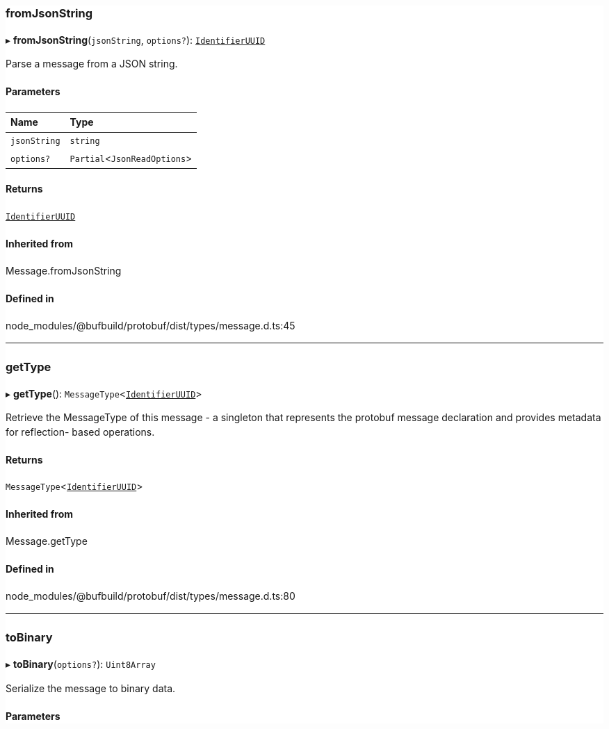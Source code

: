 ### fromJsonString

▸ **fromJsonString**(`jsonString`, `options?`): [`IdentifierUUID`](IdentifierUUID.md)

Parse a message from a JSON string.

#### Parameters

| Name | Type |
| :------ | :------ |
| `jsonString` | `string` |
| `options?` | `Partial`<`JsonReadOptions`\> |

#### Returns

[`IdentifierUUID`](IdentifierUUID.md)

#### Inherited from

Message.fromJsonString

#### Defined in

node_modules/@bufbuild/protobuf/dist/types/message.d.ts:45

___

### getType

▸ **getType**(): `MessageType`<[`IdentifierUUID`](IdentifierUUID.md)\>

Retrieve the MessageType of this message - a singleton that represents
the protobuf message declaration and provides metadata for reflection-
based operations.

#### Returns

`MessageType`<[`IdentifierUUID`](IdentifierUUID.md)\>

#### Inherited from

Message.getType

#### Defined in

node_modules/@bufbuild/protobuf/dist/types/message.d.ts:80

___

### toBinary

▸ **toBinary**(`options?`): `Uint8Array`

Serialize the message to binary data.

#### Parameters
